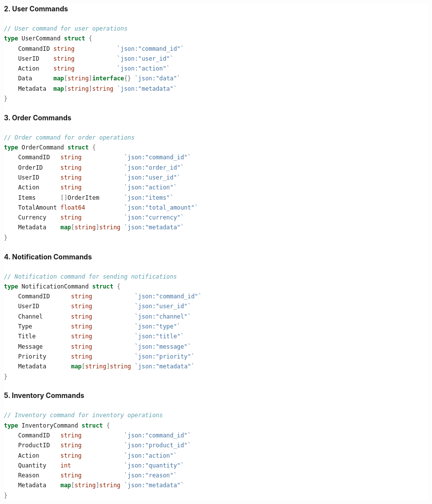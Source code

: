 #### 2. User Commands

```go
// User command for user operations
type UserCommand struct {
    CommandID string            `json:"command_id"`
    UserID    string            `json:"user_id"`
    Action    string            `json:"action"`
    Data      map[string]interface{} `json:"data"`
    Metadata  map[string]string `json:"metadata"`
}
```

#### 3. Order Commands

```go
// Order command for order operations
type OrderCommand struct {
    CommandID   string            `json:"command_id"`
    OrderID     string            `json:"order_id"`
    UserID      string            `json:"user_id"`
    Action      string            `json:"action"`
    Items       []OrderItem       `json:"items"`
    TotalAmount float64           `json:"total_amount"`
    Currency    string            `json:"currency"`
    Metadata    map[string]string `json:"metadata"`
}
```

#### 4. Notification Commands

```go
// Notification command for sending notifications
type NotificationCommand struct {
    CommandID      string            `json:"command_id"`
    UserID         string            `json:"user_id"`
    Channel        string            `json:"channel"`
    Type           string            `json:"type"`
    Title          string            `json:"title"`
    Message        string            `json:"message"`
    Priority       string            `json:"priority"`
    Metadata       map[string]string `json:"metadata"`
}
```

#### 5. Inventory Commands

```go
// Inventory command for inventory operations
type InventoryCommand struct {
    CommandID   string            `json:"command_id"`
    ProductID   string            `json:"product_id"`
    Action      string            `json:"action"`
    Quantity    int               `json:"quantity"`
    Reason      string            `json:"reason"`
    Metadata    map[string]string `json:"metadata"`
}
```
